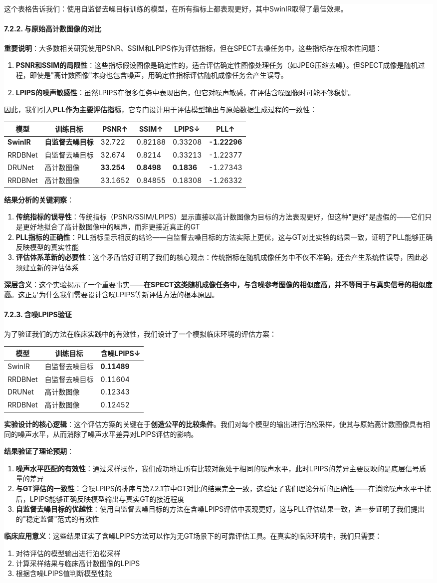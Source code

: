 这个表格告诉我们：使用自监督去噪目标训练的模型，在所有指标上都表现更好，其中SwinIR取得了最佳效果。

#### 7.2.2. 与原始高计数图像的对比

**重要说明**：大多数相关研究使用PSNR、SSIM和LPIPS作为评估指标，但在SPECT去噪任务中，这些指标存在根本性问题：

1. **PSNR和SSIM的局限性**：这些指标假设图像是确定性的，适合评估确定性图像处理任务（如JPEG压缩去噪）。但SPECT成像是随机过程，即使是"高计数图像"本身也包含噪声，用确定性指标评估随机成像任务会产生误导。

2. **LPIPS的噪声敏感性**：虽然LPIPS在很多任务中表现出色，但它对噪声敏感，在评估含噪图像时可能不够稳健。

因此，我们引入**PLL作为主要评估指标**，它专门设计用于评估模型输出与原始数据生成过程的一致性：

| 模型 | 训练目标 | PSNR↑ | SSIM↑ | LPIPS↓ | PLL↑ |
|------|----------|--------|--------|---------|-------|
| **SwinIR** | **自监督去噪目标** | 32.722 | 0.82188 | 0.33208 | **-1.22296** |
| RRDBNet | 自监督去噪目标 | 32.674 | 0.8214 | 0.33213 | -1.22377 |
| DRUNet | 高计数图像 | **33.254** | **0.8498** | **0.1836** | -1.27343 |
| RRDBNet | 高计数图像 | 33.1652 | 0.84855 | 0.18308 | -1.26332 |

**结果分析的关键洞察**：
1. **传统指标的误导性**：传统指标（PSNR/SSIM/LPIPS）显示直接以高计数图像为目标的方法表现更好，但这种"更好"是虚假的——它们只是更好地拟合了高计数图像中的噪声，而非更接近真正的GT
2. **PLL指标的正确性**：PLL指标显示相反的结论——自监督去噪目标的方法实际上更优，这与GT对比实验的结果一致，证明了PLL能够正确反映模型的真实性能
3. **评估体系革新的必要性**：这个矛盾恰好证明了我们的核心观点：传统指标在随机成像任务中不仅不准确，还会产生系统性误导，因此必须建立新的评估体系

**深层含义**：这个实验揭示了一个重要事实——**在SPECT这类随机成像任务中，与含噪参考图像的相似度高，并不等同于与真实信号的相似度高**。这正是为什么我们需要设计含噪LPIPS等新评估方法的根本原因。

#### 7.2.3. 含噪LPIPS验证

为了验证我们的方法在临床实践中的有效性，我们设计了一个模拟临床环境的评估方案：

| 模型 | 训练目标 | 含噪LPIPS↓ |
|------|----------|----------------|
| SwinIR | 自监督去噪目标 | **0.11489** |
| RRDBNet | 自监督去噪目标 | 0.11604 |
| DRUNet | 高计数图像 | 0.12343 |
| RRDBNet | 高计数图像 | 0.12452 |

**实验设计的核心逻辑**：这个评估方案的关键在于**创造公平的比较条件**。我们对每个模型的输出进行泊松采样，使其与原始高计数图像具有相同的噪声水平，从而消除了噪声水平差异对LPIPS评估的影响。

**结果验证了理论预期**：
1. **噪声水平匹配的有效性**：通过采样操作，我们成功地让所有比较对象处于相同的噪声水平，此时LPIPS的差异主要反映的是底层信号质量的差异
2. **与GT评估的一致性**：含噪LPIPS的排序与第7.2.1节中GT对比的结果完全一致，这验证了我们理论分析的正确性——在消除噪声水平干扰后，LPIPS能够正确反映模型输出与真实GT的接近程度
3. **自监督去噪目标的优越性**：使用自监督去噪目标的方法在含噪LPIPS评估中表现更好，这与PLL评估结果一致，进一步证明了我们提出的"稳定监督"范式的有效性

**临床应用意义**：这些结果证实了含噪LPIPS方法可以作为无GT场景下的可靠评估工具。在真实的临床环境中，我们只需要：
1. 对待评估的模型输出进行泊松采样
2. 计算采样结果与临床高计数图像的LPIPS
3. 根据含噪LPIPS值判断模型性能
